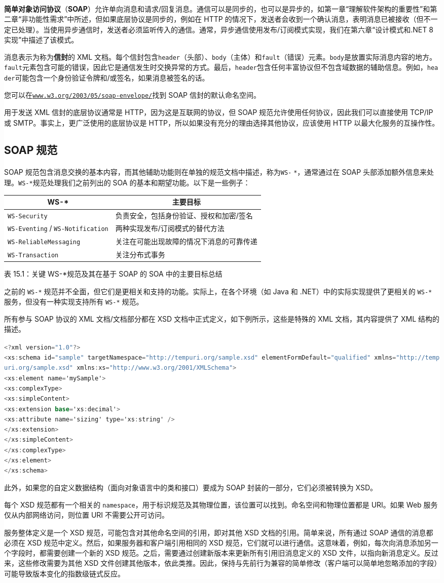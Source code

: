 **简单对象访问协议**（**SOAP**）允许单向消息和请求/回复消息。通信可以是同步的，也可以是异步的，如第一章“理解软件架构的重要性”和第二章“非功能性需求”中所述，但如果底层协议是同步的，例如在 HTTP 的情况下，发送者会收到一个确认消息，表明消息已被接收（但不一定已处理）。当使用异步通信时，发送者必须监听传入的通信。通常，异步通信使用发布/订阅模式实现，我们在第六章“设计模式和.NET 8 实现”中描述了该模式。

消息表示为称为**信封**的 XML 文档。每个信封包含`header`（头部）、`body`（主体）和`fault`（错误）元素。`body`是放置实际消息内容的地方。`fault`元素包含可能的错误，因此它是通信发生时交换异常的方式。最后，`header`包含任何丰富协议但不包含域数据的辅助信息。例如，`header`可能包含一个身份验证令牌和/或签名，如果消息被签名的话。

您可以在[`www.w3.org/2003/05/soap-envelope/`](https://www.w3.org/2003/05/soap-envelope/)找到 SOAP 信封的默认命名空间。

用于发送 XML 信封的底层协议通常是 HTTP，因为这是互联网的协议，但 SOAP 规范允许使用任何协议，因此我们可以直接使用 TCP/IP 或 SMTP。事实上，更广泛使用的底层协议是 HTTP，所以如果没有充分的理由选择其他协议，应该使用 HTTP 以最大化服务的互操作性。

## SOAP 规范

SOAP 规范包含消息交换的基本内容，而其他辅助功能则在单独的规范文档中描述，称为`WS-` `*`，通常通过在 SOAP 头部添加额外信息来处理。`WS-*`规范处理我们之前列出的 SOA 的基本和期望功能。以下是一些例子：

| **WS-*** | **主要目标** |
| --- | --- |
| `WS-Security` | 负责安全，包括身份验证、授权和加密/签名 |
| `WS-Eventing` / `WS-Notification` | 两种实现发布/订阅模式的替代方法 |
| `WS-ReliableMessaging` | 关注在可能出现故障的情况下消息的可靠传递 |
| `WS-Transaction` | 关注分布式事务 |

表 15.1：关键 WS-*规范及其在基于 SOAP 的 SOA 中的主要目标总结

之前的 `WS-*` 规范并不全面，但它们是更相关和支持的功能。实际上，在各个环境（如 Java 和 .NET）中的实际实现提供了更相关的 `WS-*` 服务，但没有一种实现支持所有 `WS-*` 规范。

所有参与 SOAP 协议的 XML 文档/文档部分都在 XSD 文档中正式定义，如下例所示，这些是特殊的 XML 文档，其内容提供了 XML 结构的描述。

```cs
<?xml version="1.0"?>
<xs:schema id="sample" targetNamespace="http://tempuri.org/sample.xsd" elementFormDefault="qualified" xmlns="http://tempuri.org/sample.xsd" xmlns:xs="http://www.w3.org/2001/XMLSchema">
<xs:element name='mySample'>
<xs:complexType>
<xs:simpleContent>
<xs:extension base='xs:decimal'>
<xs:attribute name='sizing' type='xs:string' />
</xs:extension>
</xs:simpleContent>
</xs:complexType>
</xs:element>
</xs:schema> 
```

此外，如果您的自定义数据结构（面向对象语言中的类和接口）要成为 SOAP 封装的一部分，它们必须被转换为 XSD。

每个 XSD 规范都有一个相关的 `namespace`，用于标识规范及其物理位置，该位置可以找到。命名空间和物理位置都是 URI。如果 Web 服务仅从内部网络访问，则位置 URI 不需要公开可访问。

服务整体定义是一个 XSD 规范，可能包含对其他命名空间的引用，即对其他 XSD 文档的引用。简单来说，所有通过 SOAP 通信的消息都必须在 XSD 规范中定义。然后，如果服务器和客户端引用相同的 XSD 规范，它们就可以进行通信。这意味着，例如，每次向消息添加另一个字段时，都需要创建一个新的 XSD 规范。之后，需要通过创建新版本来更新所有引用旧消息定义的 XSD 文件，以指向新消息定义。反过来，这些修改需要为其他 XSD 文件创建其他版本，依此类推。因此，保持与先前行为兼容的简单修改（客户端可以简单地忽略添加的字段）可能导致版本变化的指数级链式反应。
